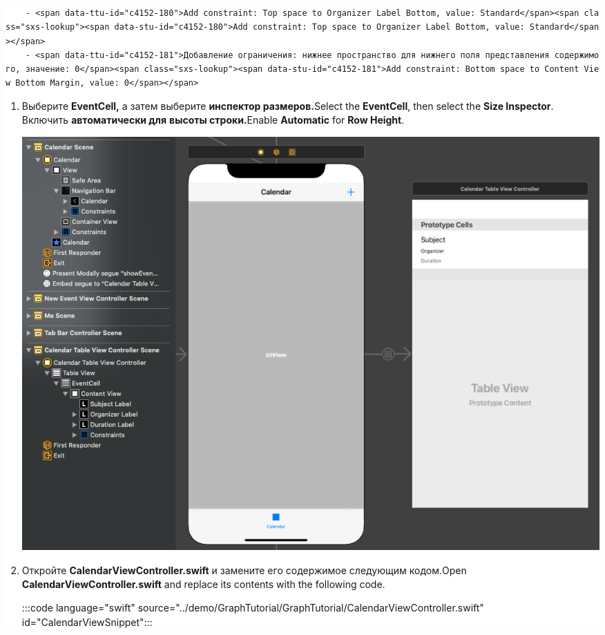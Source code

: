         - <span data-ttu-id="c4152-180">Add constraint: Top space to Organizer Label Bottom, value: Standard</span><span class="sxs-lookup"><span data-stu-id="c4152-180">Add constraint: Top space to Organizer Label Bottom, value: Standard</span></span>
        - <span data-ttu-id="c4152-181">Добавление ограничения: нижнее пространство для нижнего поля представления содержимого, значение: 0</span><span class="sxs-lookup"><span data-stu-id="c4152-181">Add constraint: Bottom space to Content View Bottom Margin, value: 0</span></span>

1. <span data-ttu-id="c4152-182">Выберите **EventCell,** а затем выберите **инспектор размеров.**</span><span class="sxs-lookup"><span data-stu-id="c4152-182">Select the **EventCell**, then select the **Size Inspector**.</span></span> <span data-ttu-id="c4152-183">Включить **автоматически для** **высоты строки.**</span><span class="sxs-lookup"><span data-stu-id="c4152-183">Enable **Automatic** for **Row Height**.</span></span>

    ![Снимок экрана: контроллеры представления таблиц календаря и календаря](images/calendar-table-storyboard.png)

1. <span data-ttu-id="c4152-185">Откройте **CalendarViewController.swift** и замените его содержимое следующим кодом.</span><span class="sxs-lookup"><span data-stu-id="c4152-185">Open **CalendarViewController.swift** and replace its contents with the following code.</span></span>

    :::code language="swift" source="../demo/GraphTutorial/GraphTutorial/CalendarViewController.swift" id="CalendarViewSnippet":::
